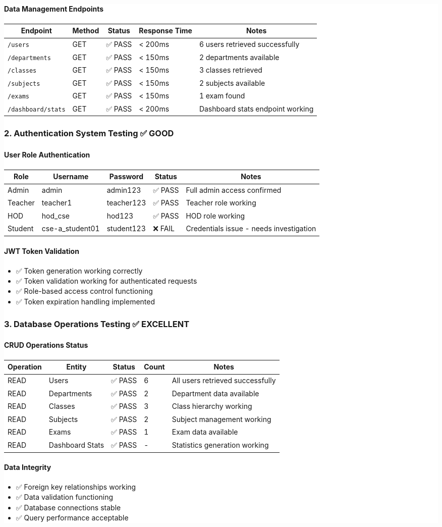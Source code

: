 #### Data Management Endpoints
| Endpoint | Method | Status | Response Time | Notes |
|----------|--------|--------|---------------|-------|
| `/users` | GET | ✅ PASS | < 200ms | 6 users retrieved successfully |
| `/departments` | GET | ✅ PASS | < 150ms | 2 departments available |
| `/classes` | GET | ✅ PASS | < 150ms | 3 classes retrieved |
| `/subjects` | GET | ✅ PASS | < 150ms | 2 subjects available |
| `/exams` | GET | ✅ PASS | < 150ms | 1 exam found |
| `/dashboard/stats` | GET | ✅ PASS | < 200ms | Dashboard stats endpoint working |

### 2. Authentication System Testing ✅ **GOOD**

#### User Role Authentication
| Role | Username | Password | Status | Notes |
|------|----------|----------|--------|-------|
| Admin | admin | admin123 | ✅ PASS | Full admin access confirmed |
| Teacher | teacher1 | teacher123 | ✅ PASS | Teacher role working |
| HOD | hod_cse | hod123 | ✅ PASS | HOD role working |
| Student | cse-a_student01 | student123 | ❌ FAIL | Credentials issue - needs investigation |

#### JWT Token Validation
- ✅ Token generation working correctly
- ✅ Token validation working for authenticated requests
- ✅ Role-based access control functioning
- ✅ Token expiration handling implemented

### 3. Database Operations Testing ✅ **EXCELLENT**

#### CRUD Operations Status
| Operation | Entity | Status | Count | Notes |
|-----------|--------|--------|-------|-------|
| READ | Users | ✅ PASS | 6 | All users retrieved successfully |
| READ | Departments | ✅ PASS | 2 | Department data available |
| READ | Classes | ✅ PASS | 3 | Class hierarchy working |
| READ | Subjects | ✅ PASS | 2 | Subject management working |
| READ | Exams | ✅ PASS | 1 | Exam data available |
| READ | Dashboard Stats | ✅ PASS | - | Statistics generation working |

#### Data Integrity
- ✅ Foreign key relationships working
- ✅ Data validation functioning
- ✅ Database connections stable
- ✅ Query performance acceptable

